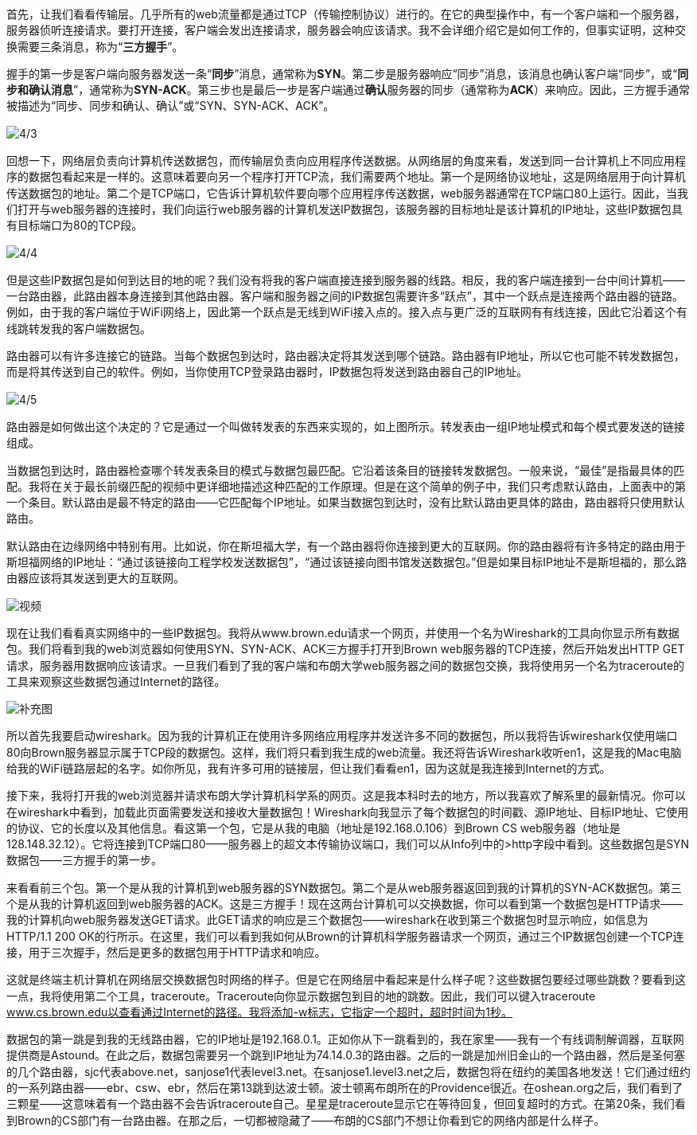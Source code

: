 首先，让我们看看传输层。几乎所有的web流量都是通过TCP（传输控制协议）进行的。在它的典型操作中，有一个客户端和一个服务器，服务器侦听连接请求。要打开连接，客户端会发出连接请求，服务器会响应该请求。我不会详细介绍它是如何工作的，但事实证明，这种交换需要三条消息，称为“**三方握手**”。

握手的第一步是客户端向服务器发送一条“**同步**”消息，通常称为**SYN**。第二步是服务器响应“同步”消息，该消息也确认客户端“同步”，或“**同步和确认消息**”，通常称为**SYN-ACK**。第三步也是最后一步是客户端通过**确认**服务器的同步（通常称为**ACK**）来响应。因此，三方握手通常被描述为“同步、同步和确认、确认”或“SYN、SYN-ACK、ACK”。

![4/3]()

回想一下，网络层负责向计算机传送数据包，而传输层负责向应用程序传送数据。从网络层的角度来看，发送到同一台计算机上不同应用程序的数据包看起来是一样的。这意味着要向另一个程序打开TCP流，我们需要两个地址。第一个是网络协议地址，这是网络层用于向计算机传送数据包的地址。第二个是TCP端口，它告诉计算机软件要向哪个应用程序传送数据，web服务器通常在TCP端口80上运行。因此，当我们打开与web服务器的连接时，我们向运行web服务器的计算机发送IP数据包，该服务器的目标地址是该计算机的IP地址，这些IP数据包具有目标端口为80的TCP段。

![4/4]()

但是这些IP数据包是如何到达目的地的呢？我们没有将我的客户端直接连接到服务器的线路。相反，我的客户端连接到一台中间计算机——一台路由器，此路由器本身连接到其他路由器。客户端和服务器之间的IP数据包需要许多“跃点”，其中一个跃点是连接两个路由器的链路。例如，由于我的客户端位于WiFi网络上，因此第一个跃点是无线到WiFi接入点的。接入点与更广泛的互联网有有线连接，因此它沿着这个有线跳转发我的客户端数据包。

路由器可以有许多连接它的链路。当每个数据包到达时，路由器决定将其发送到哪个链路。路由器有IP地址，所以它也可能不转发数据包，而是将其传送到自己的软件。例如，当你使用TCP登录路由器时，IP数据包将发送到路由器自己的IP地址。

![4/5]()

路由器是如何做出这个决定的？它是通过一个叫做转发表的东西来实现的，如上图所示。转发表由一组IP地址模式和每个模式要发送的链接组成。

当数据包到达时，路由器检查哪个转发表条目的模式与数据包最匹配。它沿着该条目的链接转发数据包。一般来说，“最佳”是指最具体的匹配。我将在关于最长前缀匹配的视频中更详细地描述这种匹配的工作原理。但是在这个简单的例子中，我们只考虑默认路由，上面表中的第一个条目。默认路由是最不特定的路由——它匹配每个IP地址。如果当数据包到达时，没有比默认路由更具体的路由，路由器将只使用默认路由。

默认路由在边缘网络中特别有用。比如说，你在斯坦福大学，有一个路由器将你连接到更大的互联网。你的路由器将有许多特定的路由用于斯坦福网络的IP地址：“通过该链接向工程学校发送数据包”，“通过该链接向图书馆发送数据包。”但是如果目标IP地址不是斯坦福的，那么路由器应该将其发送到更大的互联网。

![视频]()

现在让我们看看真实网络中的一些IP数据包。我将从www.brown.edu请求一个网页，并使用一个名为Wireshark的工具向你显示所有数据包。我们将看到我的web浏览器如何使用SYN、SYN-ACK、ACK三方握手打开到Brown web服务器的TCP连接，然后开始发出HTTP GET请求，服务器用数据响应该请求。一旦我们看到了我的客户端和布朗大学web服务器之间的数据包交换，我将使用另一个名为traceroute的工具来观察这些数据包通过Internet的路径。

![补充图]()

所以首先我要启动wireshark。因为我的计算机正在使用许多网络应用程序并发送许多不同的数据包，所以我将告诉wireshark仅使用端口80向Brown服务器显示属于TCP段的数据包。这样，我们将只看到我生成的web流量。我还将告诉Wireshark收听en1，这是我的Mac电脑给我的WiFi链路层起的名字。如你所见，我有许多可用的链接层，但让我们看看en1，因为这就是我连接到Internet的方式。

接下来，我将打开我的web浏览器并请求布朗大学计算机科学系的网页。这是我本科时去的地方，所以我喜欢了解系里的最新情况。你可以在wireshark中看到，加载此页面需要发送和接收大量数据包！Wireshark向我显示了每个数据包的时间戳、源IP地址、目标IP地址、它使用的协议、它的长度以及其他信息。看这第一个包，它是从我的电脑（地址是192.168.0.106）到Brown CS web服务器（地址是128.148.32.12）。它将连接到TCP端口80——服务器上的超文本传输协议端口，我们可以从Info列中的>http字段中看到。这些数据包是SYN数据包——三方握手的第一步。

来看看前三个包。第一个是从我的计算机到web服务器的SYN数据包。第二个是从web服务器返回到我的计算机的SYN-ACK数据包。第三个是从我的计算机返回到web服务器的ACK。这是三方握手！现在这两台计算机可以交换数据，你可以看到第一个数据包是HTTP请求——我的计算机向web服务器发送GET请求。此GET请求的响应是三个数据包——wireshark在收到第三个数据包时显示响应，如信息为HTTP/1.1 200 OK的行所示。在这里，我们可以看到我如何从Brown的计算机科学服务器请求一个网页，通过三个IP数据包创建一个TCP连接，用于三次握手，然后是更多的数据包用于HTTP请求和响应。



这就是终端主机计算机在网络层交换数据包时网络的样子。但是它在网络层中看起来是什么样子呢？这些数据包要经过哪些跳数？要看到这一点，我将使用第二个工具，traceroute。Traceroute向你显示数据包到目的地的跳数。因此，我们可以键入traceroute www.cs.brown.edu以查看通过Internet的路径。我将添加-w标志，它指定一个超时，超时时间为1秒。

数据包的第一跳是到我的无线路由器，它的IP地址是192.168.0.1。正如你从下一跳看到的，我在家里——我有一个有线调制解调器，互联网提供商是Astound。在此之后，数据包需要另一个跳到IP地址为74.14.0.3的路由器。之后的一跳是加州旧金山的一个路由器，然后是圣何塞的几个路由器，sjc代表above.net，sanjose1代表level3.net。在sanjose1.level3.net之后，数据包将在纽约的美国各地发送！它们通过纽约的一系列路由器——ebr、csw、ebr，然后在第13跳到达波士顿。波士顿离布朗所在的Providence很近。在oshean.org之后，我们看到了三颗星——这意味着有一个路由器不会告诉traceroute自己。星星是traceroute显示它在等待回复，但回复超时的方式。在第20条，我们看到Brown的CS部门有一台路由器。在那之后，一切都被隐藏了——布朗的CS部门不想让你看到它的网络内部是什么样子。
